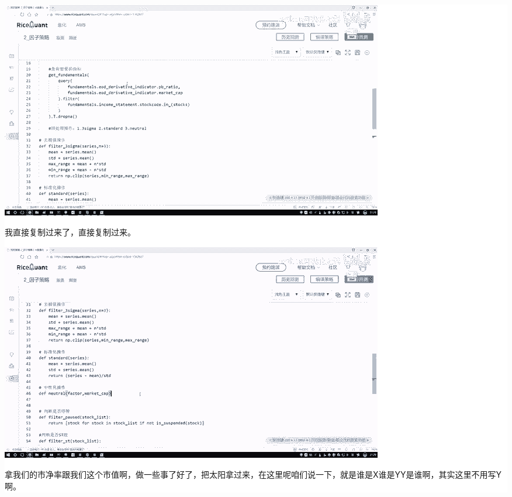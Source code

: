 ![](img/3cd486523c03e3a46512c721274ca0a3_60.png)

我直接复制过来了，直接复制过来。

![](img/3cd486523c03e3a46512c721274ca0a3_62.png)

拿我们的市净率跟我们这个市值啊，做一些事了好了，把太阳拿过来，在这里呢咱们说一下，就是谁是X谁是YY是谁啊，其实这里不用写Y啊。


